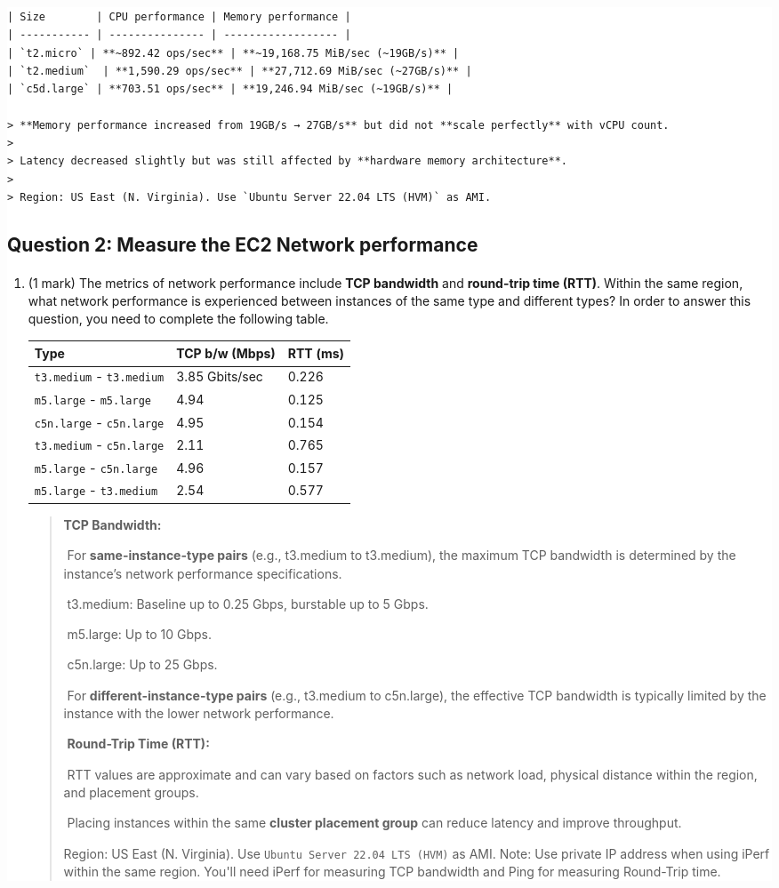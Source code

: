     | Size        | CPU performance | Memory performance |
    | ----------- | --------------- | ------------------ |
    | `t2.micro` | **~892.42 ops/sec** | **~19,168.75 MiB/sec (~19GB/s)** |
    | `t2.medium`  | **1,590.29 ops/sec** | **27,712.69 MiB/sec (~27GB/s)** |
    | `c5d.large` | **703.51 ops/sec** | **19,246.94 MiB/sec (~19GB/s)** |

    > **Memory performance increased from 19GB/s → 27GB/s** but did not **scale perfectly** with vCPU count.
    >
    > Latency decreased slightly but was still affected by **hardware memory architecture**.
    >
    > Region: US East (N. Virginia). Use `Ubuntu Server 22.04 LTS (HVM)` as AMI.

## Question 2: Measure the EC2 Network performance

1. (1 mark) The metrics of network performance include **TCP bandwidth** and **round-trip time (RTT)**. Within the same region, what network performance is experienced between instances of the same type and different types? In order to answer this question, you need to complete the following table.

    | Type                      | TCP b/w (Mbps) | RTT (ms) |
    | ------------------------- | -------------- | -------- |
    | `t3.medium` - `t3.medium` | 3.85 Gbits/sec | 0.226    |
    | `m5.large` - `m5.large`   | 4.94           | 0.125    |
    | `c5n.large` - `c5n.large` | 4.95           | 0.154    |
    | `t3.medium` - `c5n.large` | 2.11           | 0.765    |
    | `m5.large` - `c5n.large`  | 4.96           | 0.157    |
    | `m5.large` - `t3.medium`  | 2.54           | 0.577    |

    > **TCP Bandwidth:**
    >
    > ​	For **same-instance-type pairs** (e.g., t3.medium to t3.medium), the maximum TCP bandwidth is determined by the instance’s network performance specifications.
    >
    > ​	t3.medium: Baseline up to 0.25 Gbps, burstable up to 5 Gbps.
    >
    > ​	m5.large: Up to 10 Gbps.
    >
    > ​	c5n.large: Up to 25 Gbps.
    >
    > ​	For **different-instance-type pairs** (e.g., t3.medium to c5n.large), the effective TCP bandwidth is typically limited by the instance with the lower network performance.
    >
    > ​	**Round-Trip Time (RTT):**
    >
    > ​	RTT values are approximate and can vary based on factors such as network load, physical distance within the region, and placement groups.
    >
    > ​	Placing instances within the same **cluster placement group** can reduce latency and improve throughput.
    >
    > 
    >
    > Region: US East (N. Virginia). Use `Ubuntu Server 22.04 LTS (HVM)` as AMI. Note: Use private IP address when using iPerf within the same region. You'll need iPerf for measuring TCP bandwidth and Ping for measuring Round-Trip time.
